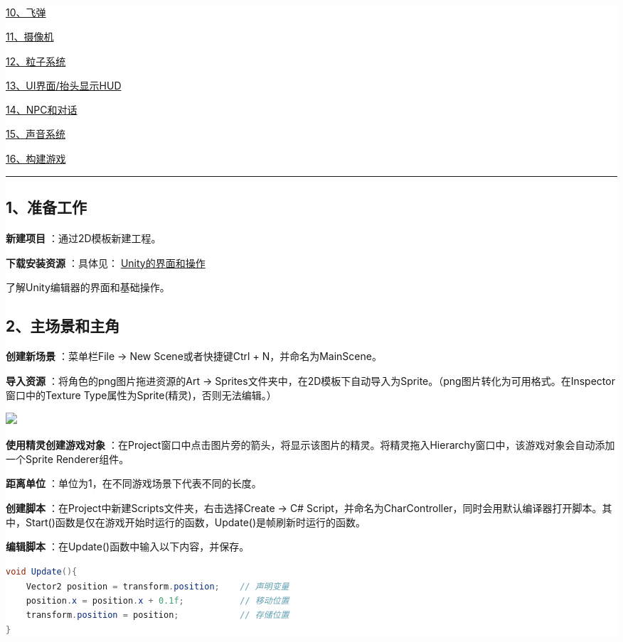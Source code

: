 [10、飞弹](#10%E3%80%81%E9%A3%9E%E5%BC%B9)

[11、摄像机](#11%E3%80%81%E6%91%84%E5%83%8F%E6%9C%BA)

[12、粒子系统](#12%E3%80%81%E7%B2%92%E5%AD%90%E7%B3%BB%E7%BB%9F)

[13、UI界面/抬头显示HUD](#13%E3%80%81UI%E7%95%8C%E9%9D%A2%2F%E6%8A%AC%E5%A4%B4%E6%98%BE%E7%A4%BAHUD)

[14、NPC和对话](#14%E3%80%81NPC%E5%92%8C%E5%AF%B9%E8%AF%9D)

[15、声音系统](#15%E3%80%81%E5%A3%B0%E9%9F%B3%E7%B3%BB%E7%BB%9F)

[16、构建游戏](#%C2%A016%E3%80%81%E6%9E%84%E5%BB%BA%E6%B8%B8%E6%88%8F)

---

## 1、准备工作

**新建项目**
：通过2D模板新建工程。

**下载安装资源**
：具体见：
[Unity的界面和操作](https://mp.csdn.net/mp_blog/creation/editor/128349276 "Unity的界面和操作")

了解Unity编辑器的界面和基础操作。

## 2、主场景和主角

**创建新场景**
：菜单栏File -> New Scene或者快捷键Ctrl + N，并命名为MainScene。

**导入资源**
：将角色的png图片拖进资源的Art -> Sprites文件夹中，在2D模板下自动导入为Sprite。（png图片转化为可用格式。在Inspector窗口中的Texture Type属性为Sprite(精灵)，否则无法编辑。）

![](https://i-blog.csdnimg.cn/blog_migrate/a6f6a0b2d09f71059b9de5ed30defd51.png)

**使用精灵创建游戏对象**
：在Project窗口中点击图片旁的箭头，将显示该图片的精灵。将精灵拖入Hierarchy窗口中，该游戏对象会自动添加一个Sprite Renderer组件。

**距离单位**
：单位为1，在不同游戏场景下代表不同的长度。

**创建脚本**
：在Project中新建Scripts文件夹，右击选择Create -> C# Script，并命名为CharController，同时会用默认编译器打开脚本。其中，Start()函数是仅在游戏开始时运行的函数，Update()是帧刷新时运行的函数。

**编辑脚本**
：在Update()函数中输入以下内容，并保存。

```cs
void Update(){
    Vector2 position = transform.position;    // 声明变量
    position.x = position.x + 0.1f;           // 移动位置
    transform.position = position;            // 存储位置
}
```
